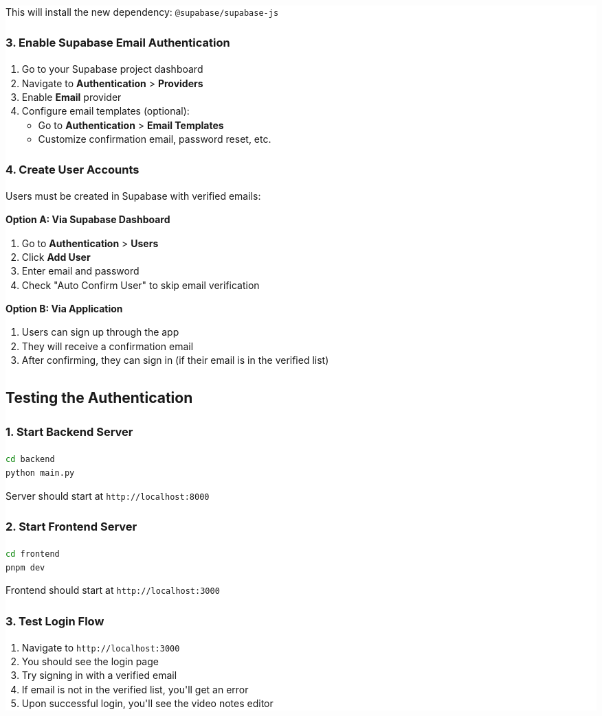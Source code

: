 This will install the new dependency: `@supabase/supabase-js`

### 3. Enable Supabase Email Authentication

1. Go to your Supabase project dashboard
2. Navigate to **Authentication** > **Providers**
3. Enable **Email** provider
4. Configure email templates (optional):
   - Go to **Authentication** > **Email Templates**
   - Customize confirmation email, password reset, etc.

### 4. Create User Accounts

Users must be created in Supabase with verified emails:

**Option A: Via Supabase Dashboard**

1. Go to **Authentication** > **Users**
2. Click **Add User**
3. Enter email and password
4. Check "Auto Confirm User" to skip email verification

**Option B: Via Application**

1. Users can sign up through the app
2. They will receive a confirmation email
3. After confirming, they can sign in (if their email is in the verified list)

## Testing the Authentication

### 1. Start Backend Server

```bash
cd backend
python main.py
```

Server should start at `http://localhost:8000`

### 2. Start Frontend Server

```bash
cd frontend
pnpm dev
```

Frontend should start at `http://localhost:3000`

### 3. Test Login Flow

1. Navigate to `http://localhost:3000`
2. You should see the login page
3. Try signing in with a verified email
4. If email is not in the verified list, you'll get an error
5. Upon successful login, you'll see the video notes editor
